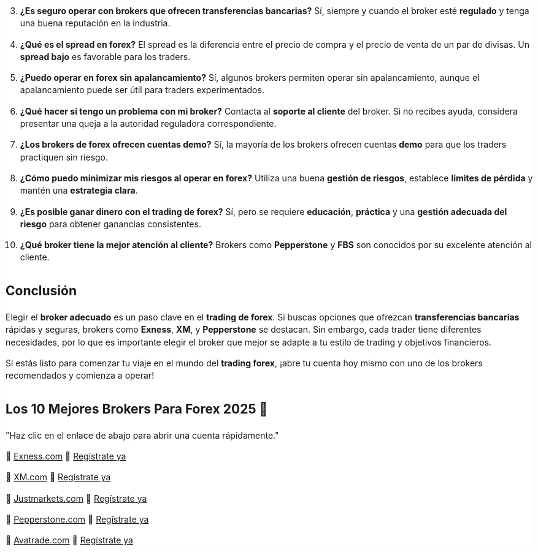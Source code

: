 3. **¿Es seguro operar con brokers que ofrecen transferencias bancarias?**
   Sí, siempre y cuando el broker esté **regulado** y tenga una buena reputación en la industria.

4. **¿Qué es el spread en forex?**
   El spread es la diferencia entre el precio de compra y el precio de venta de un par de divisas. Un **spread bajo** es favorable para los traders.

5. **¿Puedo operar en forex sin apalancamiento?**
   Sí, algunos brokers permiten operar sin apalancamiento, aunque el apalancamiento puede ser útil para traders experimentados.

6. **¿Qué hacer si tengo un problema con mi broker?**
   Contacta al **soporte al cliente** del broker. Si no recibes ayuda, considera presentar una queja a la autoridad reguladora correspondiente.

7. **¿Los brokers de forex ofrecen cuentas demo?**
   Sí, la mayoría de los brokers ofrecen cuentas **demo** para que los traders practiquen sin riesgo.

8. **¿Cómo puedo minimizar mis riesgos al operar en forex?**
   Utiliza una buena **gestión de riesgos**, establece **límites de pérdida** y mantén una **estrategia clara**.

9. **¿Es posible ganar dinero con el trading de forex?**
   Sí, pero se requiere **educación**, **práctica** y una **gestión adecuada del riesgo** para obtener ganancias consistentes.

10. **¿Qué broker tiene la mejor atención al cliente?**
   Brokers como **Pepperstone** y **FBS** son conocidos por su excelente atención al cliente.

## Conclusión

Elegir el **broker adecuado** es un paso clave en el **trading de forex**. Si buscas opciones que ofrezcan **transferencias bancarias** rápidas y seguras, brokers como **Exness**, **XM**, y **Pepperstone** se destacan. Sin embargo, cada trader tiene diferentes necesidades, por lo que es importante elegir el broker que mejor se adapte a tu estilo de trading y objetivos financieros.

Si estás listo para comenzar tu viaje en el mundo del **trading forex**, ¡abre tu cuenta hoy mismo con uno de los brokers recomendados y comienza a operar!

 ## Los 10 Mejores Brokers Para Forex 2025 🚀

  "Haz clic en el enlace de abajo para abrir una cuenta rápidamente."

💎 [Exness.com](https://one.exnesstrack.org/intl/es/a/tbn12) 📢 [Regístrate ya](https://one.exnesstrack.org/boarding/sign-up/a/tbn12?lng=es)

💎 [XM.com](https://clicks.pipaffiliates.com/c?c=589901&l=en&p=0) 📢 [Regístrate ya](https://clicks.pipaffiliates.com/c?c=589901&l=en&p=1)

💎 [Justmarkets.com](https://one.justmarkets.link/a/79iqw0j6nj) 📢 [Regístrate ya](https://one.justmarkets.link/a/79iqw0j6nj/landing/quick-start)

💎 [Pepperstone.com](https://trk.pepperstonepartners.com/aff_c?offer_id=367&aff_id=33954) 📢 [Regístrate ya](https://trk.pepperstonepartners.com/aff_c?offer_id=367&aff_id=33954)

💎 [Avatrade.com](https://www.avatrade.com?versionId=10301&tag=194438) 📢 [Regístrate ya](https://www.avatrade.com/trading-account2?versionId=10301&tag=194438)
